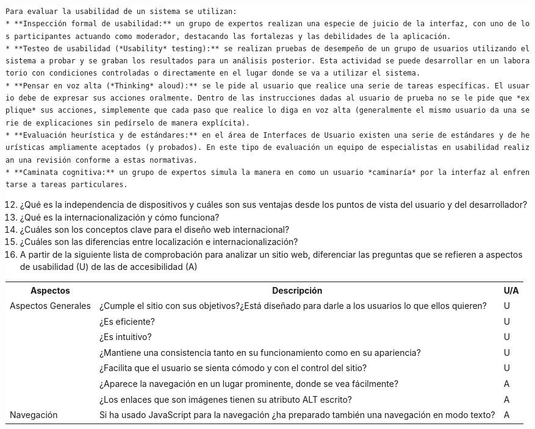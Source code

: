     Para evaluar la usabilidad de un sistema se utilizan:
    * **Inspección formal de usabilidad:** un grupo de expertos realizan una especie de juicio de la interfaz, con uno de los participantes actuando como moderador, destacando las fortalezas y las debilidades de la aplicación.
    * **Testeo de usabilidad (*Usability* testing):** se realizan pruebas de desempeño de un grupo de usuarios utilizando el sistema a probar y se graban los resultados para un análisis posterior. Esta actividad se puede desarrollar en un laboratorio con condiciones controladas o directamente en el lugar donde se va a utilizar el sistema.
    * **Pensar en voz alta (*Thinking* aloud):** se le pide al usuario que realice una serie de tareas específicas. El usuario debe de expresar sus acciones oralmente. Dentro de las instrucciones dadas al usuario de prueba no se le pide que *explique* sus acciones, simplemente que cada paso que realice lo diga en voz alta (generalmente el mismo usuario da una serie de explicaciones sin pedírselo de manera explícita).
    * **Evaluación heurística y de estándares:** en el área de Interfaces de Usuario existen una serie de estándares y de heurísticas ampliamente aceptados (y probados). En este tipo de evaluación un equipo de especialistas en usabilidad realizan una revisión conforme a estas normativas.
    * **Caminata cognitiva:** un grupo de expertos simula la manera en como un usuario *caminaría* por la interfaz al enfrentarse a tareas particulares.
12. ¿Qué es la independencia de dispositivos y cuáles son sus ventajas desde los puntos de vista del usuario y del desarrollador?
13. ¿Qué es la internacionalización y cómo funciona?
14. ¿Cuáles son los conceptos clave para el diseño web internacional?
15. ¿Cuáles son las diferencias entre localización e internacionalización?
16. A partir de la siguiente lista de comprobación para analizar un sitio web, diferenciar las preguntas que se refieren a aspectos de usabilidad (U) de las de accesibilidad (A)

   <table>
     <tr><th>Aspectos</th><th>Descripción</th><th>U/A</th></tr>
     <tr><td rowspan="8">Aspectos Generales</td></tr>
     <tr>
       <td>¿Cumple el sitio con sus objetivos?¿Está diseñado para darle a los usuarios lo que ellos quieren?</td>
       <td>U</td>
     </tr>
     <tr>
       <td>¿Es eficiente?</td>
       <td>U</td>
     </tr>
     <tr>
       <td>¿Es intuitivo?</td>
       <td>U</td>
     </tr>
     <tr>
       <td>¿Mantiene una consistencia tanto en su funcionamiento como en su apariencia?</td>
       <td>U</td>
     </tr>
     <tr>
       <td>¿Facilita que el usuario se sienta cómodo y con el control del sitio?</td>
       <td>U</td>
     </tr>
     <tr>
       <td>¿Aparece la navegación en un lugar prominente, donde se vea fácilmente?</td>
       <td>A</td>
     </tr>
     <tr>
       <td>¿Los enlaces que son imágenes tienen su atributo ALT escrito?</td>
       <td>A</td>
     </tr>
     <tr><td rowspan="7">Navegación</td></tr>
     <tr>
       <td>Si ha usado JavaScript para la navegación ¿ha preparado también una navegación en modo texto?</td>
       <td>A</td>
     </tr>